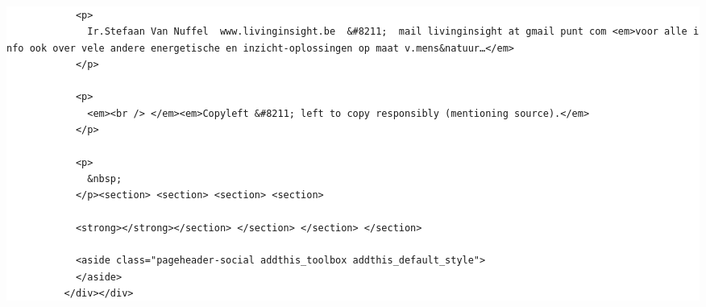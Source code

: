                 <p>
                  Ir.Stefaan Van Nuffel  www.livinginsight.be  &#8211;  mail livinginsight at gmail punt com <em>voor alle info ook over vele andere energetische en inzicht-oplossingen op maat v.mens&natuur…</em>
                </p>
                
                <p>
                  <em><br /> </em><em>Copyleft &#8211; left to copy responsibly (mentioning source).</em>
                </p>
                
                <p>
                  &nbsp;
                </p><section> <section> <section> <section>
                
                <strong></strong></section> </section> </section> </section> 
                
                <aside class="pageheader-social addthis_toolbox addthis_default_style">
                </aside>
              </div></div>